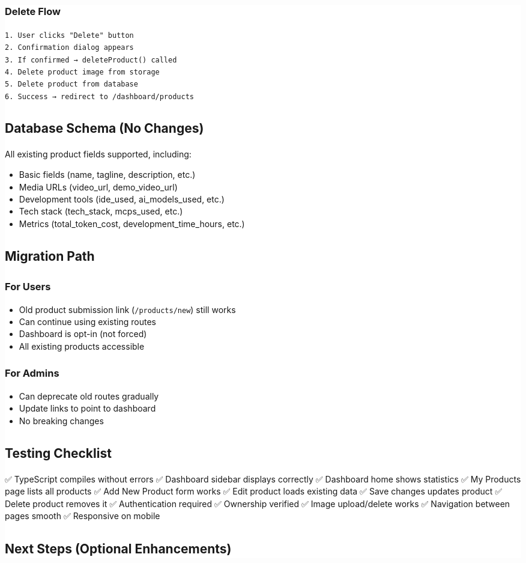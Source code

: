 ### Delete Flow
```
1. User clicks "Delete" button
2. Confirmation dialog appears
3. If confirmed → deleteProduct() called
4. Delete product image from storage
5. Delete product from database
6. Success → redirect to /dashboard/products
```

## Database Schema (No Changes)
All existing product fields supported, including:
- Basic fields (name, tagline, description, etc.)
- Media URLs (video_url, demo_video_url)
- Development tools (ide_used, ai_models_used, etc.)
- Tech stack (tech_stack, mcps_used, etc.)
- Metrics (total_token_cost, development_time_hours, etc.)

## Migration Path

### For Users
- Old product submission link (`/products/new`) still works
- Can continue using existing routes
- Dashboard is opt-in (not forced)
- All existing products accessible

### For Admins
- Can deprecate old routes gradually
- Update links to point to dashboard
- No breaking changes

## Testing Checklist
✅ TypeScript compiles without errors
✅ Dashboard sidebar displays correctly
✅ Dashboard home shows statistics
✅ My Products page lists all products
✅ Add New Product form works
✅ Edit product loads existing data
✅ Save changes updates product
✅ Delete product removes it
✅ Authentication required
✅ Ownership verified
✅ Image upload/delete works
✅ Navigation between pages smooth
✅ Responsive on mobile

## Next Steps (Optional Enhancements)
